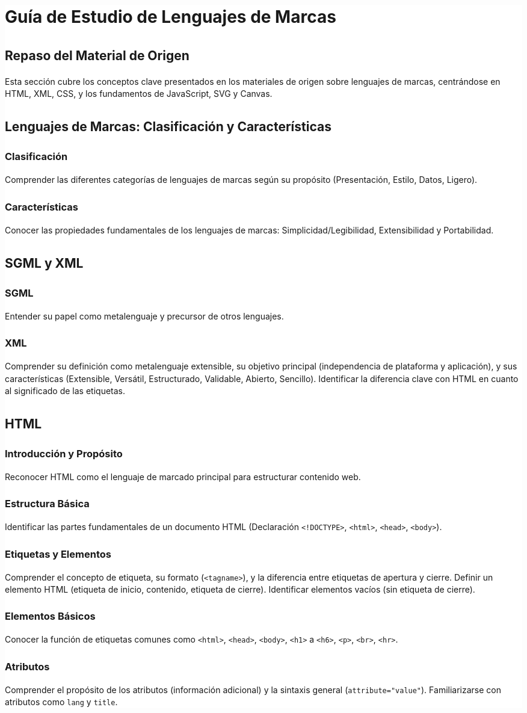 # Guía de Estudio de Lenguajes de Marcas

## Repaso del Material de Origen

Esta sección cubre los conceptos clave presentados en los materiales de origen sobre lenguajes de marcas, centrándose en HTML, XML, CSS, y los fundamentos de JavaScript, SVG y Canvas.

## Lenguajes de Marcas: Clasificación y Características

### Clasificación
Comprender las diferentes categorías de lenguajes de marcas según su propósito (Presentación, Estilo, Datos, Ligero).

### Características
Conocer las propiedades fundamentales de los lenguajes de marcas: Simplicidad/Legibilidad, Extensibilidad y Portabilidad.

## SGML y XML

### SGML
Entender su papel como metalenguaje y precursor de otros lenguajes.

### XML
Comprender su definición como metalenguaje extensible, su objetivo principal (independencia de plataforma y aplicación), y sus características (Extensible, Versátil, Estructurado, Validable, Abierto, Sencillo). Identificar la diferencia clave con HTML en cuanto al significado de las etiquetas.

## HTML

### Introducción y Propósito
Reconocer HTML como el lenguaje de marcado principal para estructurar contenido web.

### Estructura Básica
Identificar las partes fundamentales de un documento HTML (Declaración `<!DOCTYPE>`, `<html>`, `<head>`, `<body>`).

### Etiquetas y Elementos
Comprender el concepto de etiqueta, su formato (`<tagname>`), y la diferencia entre etiquetas de apertura y cierre. Definir un elemento HTML (etiqueta de inicio, contenido, etiqueta de cierre). Identificar elementos vacíos (sin etiqueta de cierre).

### Elementos Básicos
Conocer la función de etiquetas comunes como `<html>`, `<head>`, `<body>`, `<h1>` a `<h6>`, `<p>`, `<br>`, `<hr>`.

### Atributos
Comprender el propósito de los atributos (información adicional) y la sintaxis general (`attribute="value"`). Familiarizarse con atributos como `lang` y `title`.
